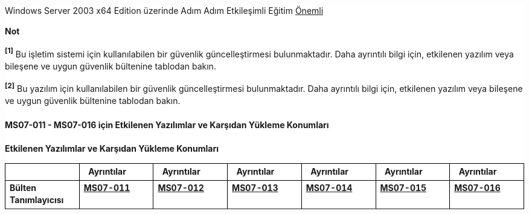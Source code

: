 <tr class="even">
<td style="border:1px solid black;">Windows Server 2003 x64 Edition üzerinde Adım Adım Etkileşimli Eğitim</td>
<td style="border:1px solid black;"><a href="http://www.microsoft.com/downloads/details.aspx?familyid=2760120e-96b2-42b2-b5df-6322c9385729">Önemli</a></td>
<td style="border:1px solid black;"></td>
<td style="border:1px solid black;"></td>
<td style="border:1px solid black;"></td>
<td style="border:1px solid black;"></td>
<td style="border:1px solid black;"></td>
</tr>
</tbody>
</table>
  
**Not**
  
**<sup>[1]</sup>** Bu işletim sistemi için kullanılabilen bir güvenlik güncelleştirmesi bulunmaktadır. Daha ayrıntılı bilgi için, etkilenen yazılım veya bileşene ve uygun güvenlik bültenine tablodan bakın.
  
**<sup>[2]</sup>** Bu yazılım için kullanılabilen bir güvenlik güncelleştirmesi bulunmaktadır. Daha ayrıntılı bilgi için, etkilenen yazılım veya bileşene ve uygun güvenlik bültenine tablodan bakın.
  
#### MS07-011 - MS07-016 için Etkilenen Yazılımlar ve Karşıdan Yükleme Konumları
  
**Etkilenen Yazılımlar ve Karşıdan Yükleme Konumları**
  
<table style="width:100%;">
<colgroup>
<col width="14%" />
<col width="14%" />
<col width="14%" />
<col width="14%" />
<col width="14%" />
<col width="14%" />
<col width="14%" />
</colgroup>
<thead>
<tr class="header">
<th style="border:1px solid black;" ></th>
<th style="border:1px solid black;" >Ayrıntılar        </th>
<th style="border:1px solid black;" >Ayrıntılar        </th>
<th style="border:1px solid black;" >Ayrıntılar        </th>
<th style="border:1px solid black;" >Ayrıntılar        </th>
<th style="border:1px solid black;" >Ayrıntılar        </th>
<th style="border:1px solid black;" >Ayrıntılar        </th>
</tr>
</thead>
<tbody>
<tr class="odd">
<td style="border:1px solid black;"><strong>Bülten Tanımlayıcısı</strong></td>
<td style="border:1px solid black;"><a href="http://www.microsoft.com/turkiye/technet/security/bulletin/2007/ms007-011.mspx"><strong>MS07-011</strong></a></td>
<td style="border:1px solid black;"><a href="http://www.microsoft.com/turkiye/technet/security/bulletin/2007/ms007-012.mspx"><strong>MS07-012</strong></a></td>
<td style="border:1px solid black;"><a href="http://www.microsoft.com/turkiye/technet/security/bulletin/2007/ms007-013.mspx"><strong>MS07-013</strong></a></td>
<td style="border:1px solid black;"><a href="http://www.microsoft.com/turkiye/technet/security/bulletin/2007/ms007-014.mspx"><strong>MS07-014</strong></a></td>
<td style="border:1px solid black;"><a href="http://www.microsoft.com/turkiye/technet/security/bulletin/2007/ms007-015.mspx"><strong>MS07-015</strong></a></td>
<td style="border:1px solid black;"><a href="http://www.microsoft.com/turkiye/technet/security/bulletin/2007/ms007-016.mspx"><strong>MS07-016</strong></a></td>
</tr>
<tr class="even">